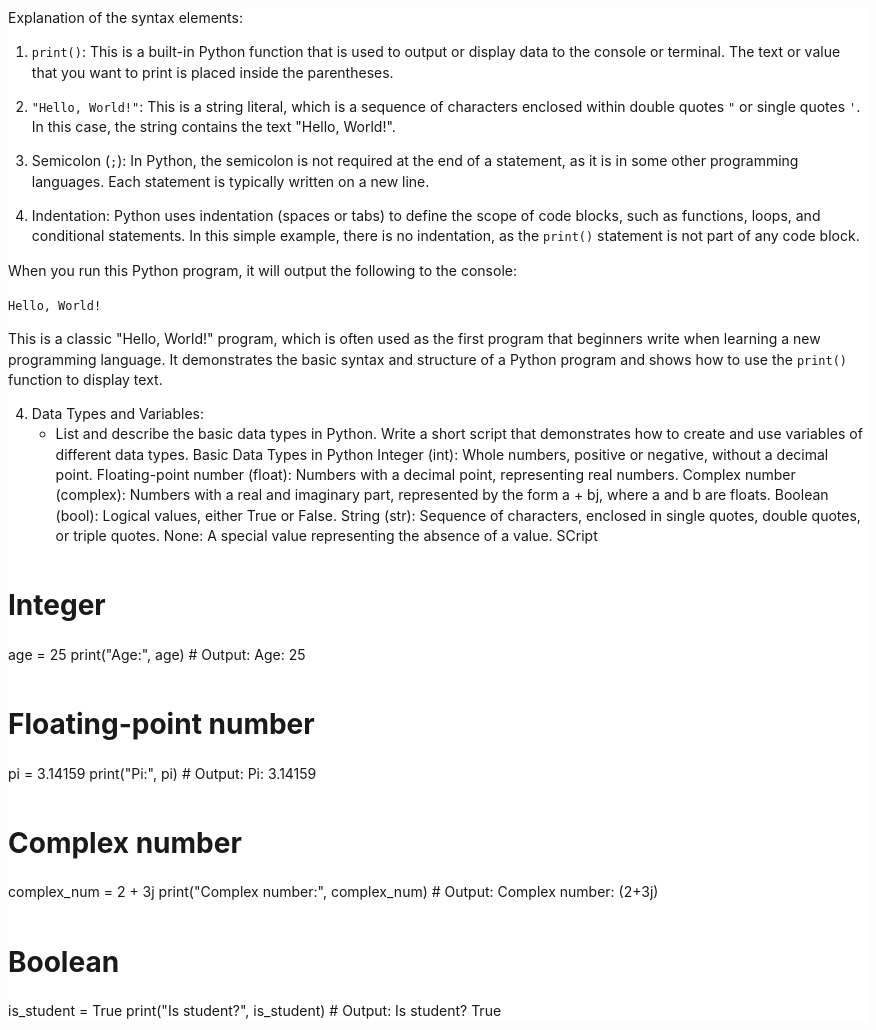 Explanation of the syntax elements:

1. `print()`: This is a built-in Python function that is used to output or display data to the console or terminal. The text or value that you want to print is placed inside the parentheses.

2. `"Hello, World!"`: This is a string literal, which is a sequence of characters enclosed within double quotes `"` or single quotes `'`. In this case, the string contains the text "Hello, World!".

3. Semicolon (`;`): In Python, the semicolon is not required at the end of a statement, as it is in some other programming languages. Each statement is typically written on a new line.

4. Indentation: Python uses indentation (spaces or tabs) to define the scope of code blocks, such as functions, loops, and conditional statements. In this simple example, there is no indentation, as the `print()` statement is not part of any code block.

When you run this Python program, it will output the following to the console:

```
Hello, World!
```

This is a classic "Hello, World!" program, which is often used as the first program that beginners write when learning a new programming language. It demonstrates the basic syntax and structure of a Python program and shows how to use the `print()` function to display text.

4. Data Types and Variables:
   - List and describe the basic data types in Python. Write a short script that demonstrates how to create and use variables of different data types.
    Basic Data Types in Python
Integer (int): Whole numbers, positive or negative, without a decimal point.
Floating-point number (float): Numbers with a decimal point, representing real numbers.
Complex number (complex): Numbers with a real and imaginary part, represented by the form a + bj, where a and b are floats.
Boolean (bool): Logical values, either True or False.
String (str): Sequence of characters, enclosed in single quotes, double quotes, or triple quotes.
None: A special value representing the absence of a value.
 SCript
 # Integer
age = 25
print("Age:", age)  # Output: Age: 25

# Floating-point number
pi = 3.14159
print("Pi:", pi)  # Output: Pi: 3.14159

# Complex number
complex_num = 2 + 3j
print("Complex number:", complex_num)  # Output: Complex number: (2+3j)

# Boolean
is_student = True
print("Is student?", is_student)  # Output: Is student? True
